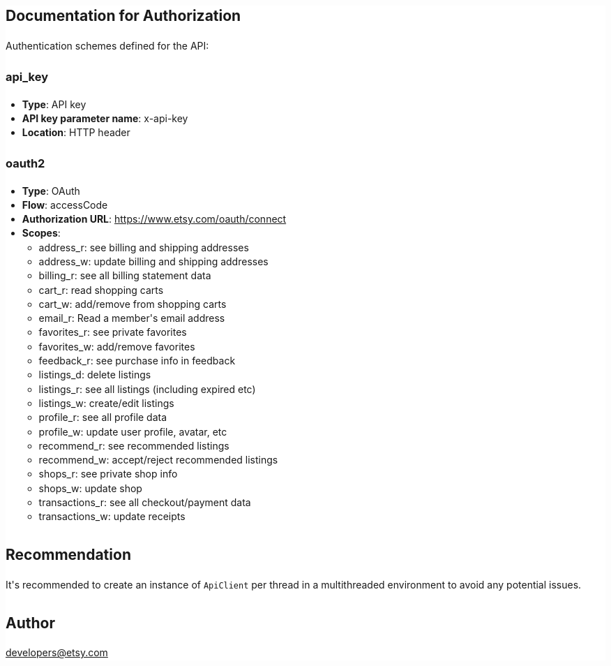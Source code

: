 
## Documentation for Authorization

Authentication schemes defined for the API:
### api_key

- **Type**: API key
- **API key parameter name**: x-api-key
- **Location**: HTTP header

### oauth2

- **Type**: OAuth
- **Flow**: accessCode
- **Authorization URL**: https://www.etsy.com/oauth/connect
- **Scopes**: 
  - address_r: see billing and shipping addresses
  - address_w: update billing and shipping addresses
  - billing_r: see all billing statement data
  - cart_r: read shopping carts
  - cart_w: add/remove from shopping carts
  - email_r: Read a member&#39;s email address
  - favorites_r: see private favorites
  - favorites_w: add/remove favorites
  - feedback_r: see purchase info in feedback
  - listings_d: delete listings
  - listings_r: see all listings (including expired etc)
  - listings_w: create/edit listings
  - profile_r: see all profile data
  - profile_w: update user profile, avatar, etc
  - recommend_r: see recommended listings
  - recommend_w: accept/reject recommended listings
  - shops_r: see private shop info
  - shops_w: update shop
  - transactions_r: see all checkout/payment data
  - transactions_w: update receipts


## Recommendation

It's recommended to create an instance of `ApiClient` per thread in a multithreaded environment to avoid any potential issues.

## Author

developers@etsy.com

